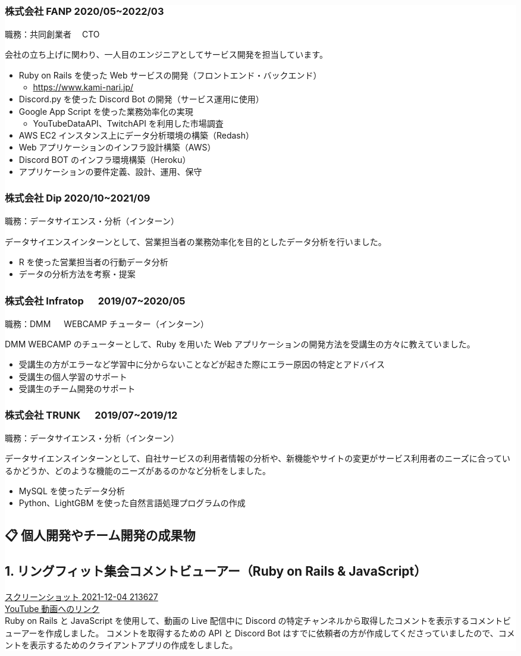 ### 株式会社 FANP 2020/05~2022/03

職務：共同創業者　 CTO

会社の立ち上げに関わり、一人目のエンジニアとしてサービス開発を担当しています。

- Ruby on Rails を使った Web サービスの開発（フロントエンド・バックエンド）
  - https://www.kami-nari.jp/
- Discord.py を使った Discord Bot の開発（サービス運用に使用）
- Google App Script を使った業務効率化の実現
  - YouTubeDataAPI、TwitchAPI を利用した市場調査
- AWS EC2 インスタンス上にデータ分析環境の構築（Redash）
- Web アプリケーションのインフラ設計構築（AWS）
- Discord BOT のインフラ環境構築（Heroku）
- アプリケーションの要件定義、設計、運用、保守

### 株式会社 Dip 2020/10~2021/09

職務：データサイエンス・分析（インターン）

データサイエンスインターンとして、営業担当者の業務効率化を目的としたデータ分析を行いました。

- R を使った営業担当者の行動データ分析
- データの分析方法を考察・提案

### 株式会社 Infratop 　 2019/07~2020/05

職務：DMM 　 WEBCAMP チューター（インターン）

DMM WEBCAMP のチューターとして、Ruby を用いた Web アプリケーションの開発方法を受講生の方々に教えていました。

- 受講生の方がエラーなど学習中に分からないことなどが起きた際にエラー原因の特定とアドバイス
- 受講生の個人学習のサポート
- 受講生のチーム開発のサポート

### 株式会社 TRUNK 　 2019/07~2019/12

職務：データサイエンス・分析（インターン）

データサイエンスインターンとして、自社サービスの利用者情報の分析や、新機能やサイトの変更がサービス利用者のニーズに合っているかどうか、どのような機能のニーズがあるのかなど分析をしました。

- MySQL を使ったデータ分析
- Python、LightGBM を使った自然言語処理プログラムの作成

<div style="page-break-before:always"></div>

## :clipboard: 個人開発やチーム開発の成果物

## 1. リングフィット集会コメントビューアー（Ruby on Rails & JavaScript）

[スクリーンショット 2021-12-04 213627](https://user-images.githubusercontent.com/34731535/144709712-7c8e05e0-ec03-40f9-a914-4394fe931917.png)  
[YouTube 動画へのリンク](https://youtu.be/r926oGTgCY0?t=322)  
Ruby on Rails と JavaScript を使用して、動画の Live 配信中に Discord の特定チャンネルから取得したコメントを表示するコメントビューアーを作成しました。
コメントを取得するための API と Discord Bot はすでに依頼者の方が作成してくださっていましたので、コメントを表示するためのクライアントアプリの作成をしました。
